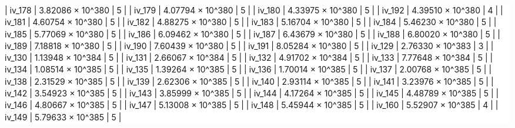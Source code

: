 | iv_178 | 3.82086 × 10^380 | 5 |
| iv_179 | 4.07794 × 10^380 | 5 |
| iv_180 | 4.33975 × 10^380 | 5 |
| iv_192 | 4.39510 × 10^380 | 4 |
| iv_181 | 4.60754 × 10^380 | 5 |
| iv_182 | 4.88275 × 10^380 | 5 |
| iv_183 | 5.16704 × 10^380 | 5 |
| iv_184 | 5.46230 × 10^380 | 5 |
| iv_185 | 5.77069 × 10^380 | 5 |
| iv_186 | 6.09462 × 10^380 | 5 |
| iv_187 | 6.43679 × 10^380 | 5 |
| iv_188 | 6.80020 × 10^380 | 5 |
| iv_189 | 7.18818 × 10^380 | 5 |
| iv_190 | 7.60439 × 10^380 | 5 |
| iv_191 | 8.05284 × 10^380 | 5 |
| iv_129 | 2.76330 × 10^383 | 3 |
| iv_130 | 1.13948 × 10^384 | 5 |
| iv_131 | 2.66067 × 10^384 | 5 |
| iv_132 | 4.91702 × 10^384 | 5 |
| iv_133 | 7.77648 × 10^384 | 5 |
| iv_134 | 1.08514 × 10^385 | 5 |
| iv_135 | 1.39264 × 10^385 | 5 |
| iv_136 | 1.70014 × 10^385 | 5 |
| iv_137 | 2.00768 × 10^385 | 5 |
| iv_138 | 2.31529 × 10^385 | 5 |
| iv_139 | 2.62306 × 10^385 | 5 |
| iv_140 | 2.93114 × 10^385 | 5 |
| iv_141 | 3.23976 × 10^385 | 5 |
| iv_142 | 3.54923 × 10^385 | 5 |
| iv_143 | 3.85999 × 10^385 | 5 |
| iv_144 | 4.17264 × 10^385 | 5 |
| iv_145 | 4.48789 × 10^385 | 5 |
| iv_146 | 4.80667 × 10^385 | 5 |
| iv_147 | 5.13008 × 10^385 | 5 |
| iv_148 | 5.45944 × 10^385 | 5 |
| iv_160 | 5.52907 × 10^385 | 4 |
| iv_149 | 5.79633 × 10^385 | 5 |